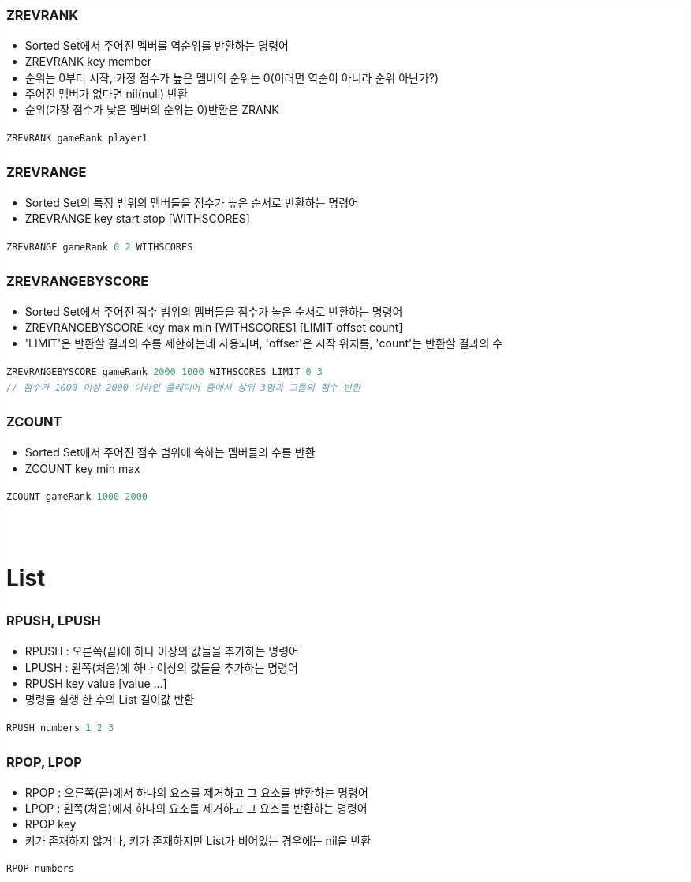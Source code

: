 ``` javascript
```

### ZREVRANK
-  Sorted Set에서 주어진 멤버를 역순위를 반환하는 명령어
- ZREVRANK key member
- 순위는 0부터 시작, 가정 점수가 높은 멤버의 순위는 0(이러면 역순이 아니라 순위 아닌가?)
- 주어진 멤버가 없다면 nil(null) 반환
- 순위(가장 점수가 낮은 멤버의 순위는 0)반환은 ZRANK
``` javascript
ZREVRANK gameRank player1
```

### ZREVRANGE
- Sorted Set의 특정 범위의 멤버들을 점수가 높은 순서로 반환하는 명령어
- ZREVRANGE key start stop [WITHSCORES]
``` javascript
ZREVRANGE gameRank 0 2 WITHSCORES
```

### ZREVRANGEBYSCORE
- Sorted Set에서 주어진 점수 범위의 멤버들을 점수가 높은 순서로 반환하는 명령어
- ZREVRANGEBYSCORE key max min [WITHSCORES] [LIMIT offset count]
- 'LIMIT'은 반환할 결과의 수를 제한하는데 사용되며, 'offset'은 시작 위치를, 'count'는 반환할 결과의 수
``` javascript
ZREVRANGEBYSCORE gameRank 2000 1000 WITHSCORES LIMIT 0 3
// 점수가 1000 이상 2000 이하인 플레이어 중에서 상위 3명과 그들의 점수 반환
```

### ZCOUNT
- Sorted Set에서 주어진 점수 범위에 속하는 멤버들의 수를 반환
- ZCOUNT key min max
``` javascript
ZCOUNT gameRank 1000 2000
```

<br/>

# List
### RPUSH, LPUSH
- RPUSH : 오른쪽(끝)에 하나 이상의 값들을 추가하는 명령어
- LPUSH : 왼쪽(처음)에 하나 이상의 값들을 추가하는 명령어
- RPUSH key value [value ...]
- 명령을 실행 한 후의 List 길이값 반환
``` javascript
RPUSH numbers 1 2 3
```

### RPOP, LPOP
- RPOP : 오른쪽(끝)에서 하나의 요소를 제거하고 그 요소를 반환하는 명령어
- LPOP : 왼쪽(처음)에서 하나의 요소를 제거하고 그 요소를 반환하는 명령어
- RPOP key
- 키가 존재하지 않거나, 키가 존재하지만 List가 비어있는 경우에는 nil을 반환
``` javascript
RPOP numbers
```

